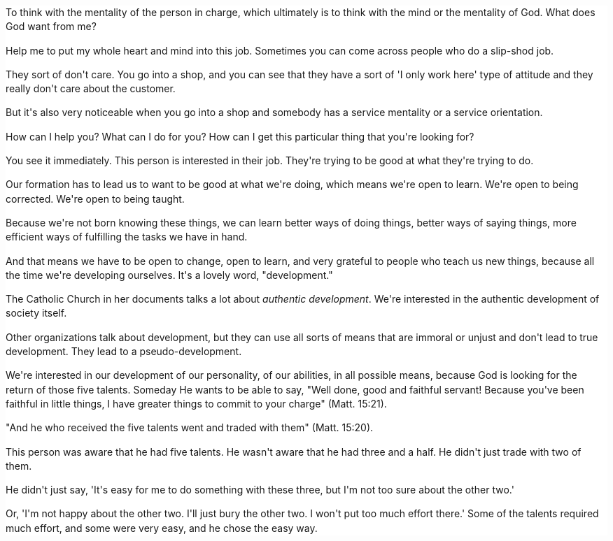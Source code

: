 To think with the mentality of the person in charge, which ultimately is
to think with the mind or the mentality of God. What does God want from
me?

Help me to put my whole heart and mind into this job. Sometimes you can
come across people who do a slip-shod job.

They sort of don\'t care. You go into a shop, and you can see that they
have a sort of 'I only work here' type of attitude and they really
don\'t care about the customer.

But it\'s also very noticeable when you go into a shop and somebody has
a service mentality or a service orientation.

How can I help you? What can I do for you? How can I get this particular
thing that you\'re looking for?

You see it immediately. This person is interested in their job. They\'re
trying to be good at what they\'re trying to do.

Our formation has to lead us to want to be good at what we\'re doing,
which means we\'re open to learn. We\'re open to being corrected. We\'re
open to being taught.

Because we\'re not born knowing these things, we can learn better ways
of doing things, better ways of saying things, more efficient ways of
fulfilling the tasks we have in hand.

And that means we have to be open to change, open to learn, and very
grateful to people who teach us new things, because all the time we\'re
developing ourselves. It\'s a lovely word, "development."

The Catholic Church in her documents talks a lot about *authentic
development*. We\'re interested in the authentic development of society
itself.

Other organizations talk about development, but they can use all sorts
of means that are immoral or unjust and don\'t lead to true development.
They lead to a pseudo-development.

We\'re interested in our development of our personality, of our
abilities, in all possible means, because God is looking for the return
of those five talents. Someday He wants to be able to say, "Well done,
good and faithful servant! Because you\'ve been faithful in little
things, I have greater things to commit to your charge" (Matt. 15:21).

"And he who received the five talents went and traded with them" (Matt.
15:20).

This person was aware that he had five talents. He wasn\'t aware that he
had three and a half. He didn\'t just trade with two of them.

He didn\'t just say, 'It\'s easy for me to do something with these
three, but I\'m not too sure about the other two.'

Or, 'I\'m not happy about the other two. I\'ll just bury the other two.
I won\'t put too much effort there.' Some of the talents required much
effort, and some were very easy, and he chose the easy way.
